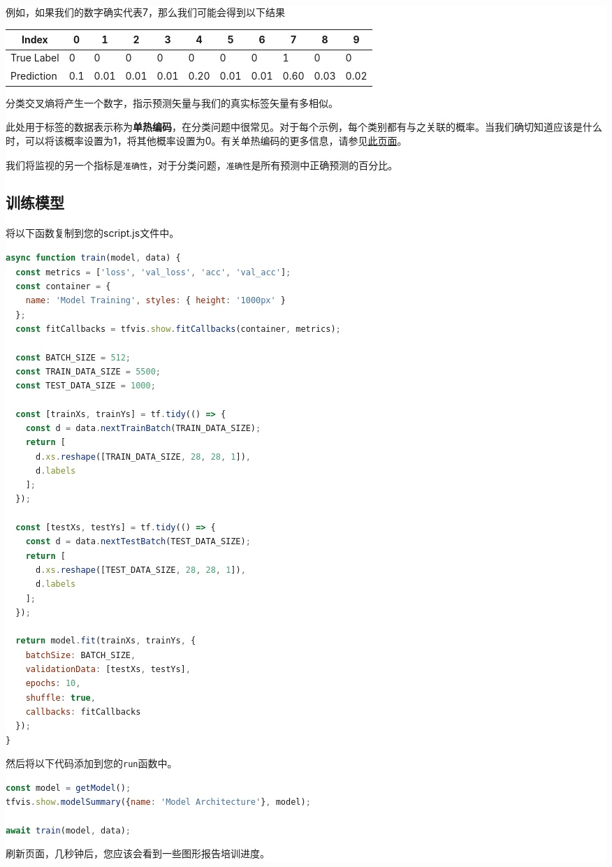 
例如，如果我们的数字确实代表7，那么我们可能会得到以下结果

| Index      | 0   | 1    | 2    | 3    | 4    | 5    | 6    | 7    | 8    | 9    |
| ---------- | --- | ---- | ---- | ---- | ---- | ---- | ---- | ---- | ---- | ---- |
| True Label | 0   | 0    | 0    | 0    | 0    | 0    | 0    | 1    | 0    | 0    |
| Prediction | 0.1 | 0.01 | 0.01 | 0.01 | 0.20 | 0.01 | 0.01 | 0.60 | 0.03 | 0.02 |

分类交叉熵将产生一个数字，指示预测矢量与我们的真实标签矢量有多相似。

此处用于标签的数据表示称为**单热编码**，在分类问题中很常见。对于每个示例，每个类别都有与之关联的概率。当我们确切知道应该是什么时，可以将该概率设置为1，将其他概率设置为0。有关单热编码的更多信息，请参见[此页面](https://developers.google.com/machine-learning/crash-course/representation/feature-engineering)。

我们将监视的另一个指标是`准确性`，对于分类问题，`准确性`是所有预测中正确预测的百分比。
## 训练模型
将以下函数复制到您的script.js文件中。
```js
async function train(model, data) {
  const metrics = ['loss', 'val_loss', 'acc', 'val_acc'];
  const container = {
    name: 'Model Training', styles: { height: '1000px' }
  };
  const fitCallbacks = tfvis.show.fitCallbacks(container, metrics);
  
  const BATCH_SIZE = 512;
  const TRAIN_DATA_SIZE = 5500;
  const TEST_DATA_SIZE = 1000;

  const [trainXs, trainYs] = tf.tidy(() => {
    const d = data.nextTrainBatch(TRAIN_DATA_SIZE);
    return [
      d.xs.reshape([TRAIN_DATA_SIZE, 28, 28, 1]),
      d.labels
    ];
  });

  const [testXs, testYs] = tf.tidy(() => {
    const d = data.nextTestBatch(TEST_DATA_SIZE);
    return [
      d.xs.reshape([TEST_DATA_SIZE, 28, 28, 1]),
      d.labels
    ];
  });

  return model.fit(trainXs, trainYs, {
    batchSize: BATCH_SIZE,
    validationData: [testXs, testYs],
    epochs: 10,
    shuffle: true,
    callbacks: fitCallbacks
  });
}
```
然后将以下代码添加到您的`run`函数中。
```js
const model = getModel();
tfvis.show.modelSummary({name: 'Model Architecture'}, model);
  
await train(model, data);
```
刷新页面，几秒钟后，您应该会看到一些图形报告培训进度。
